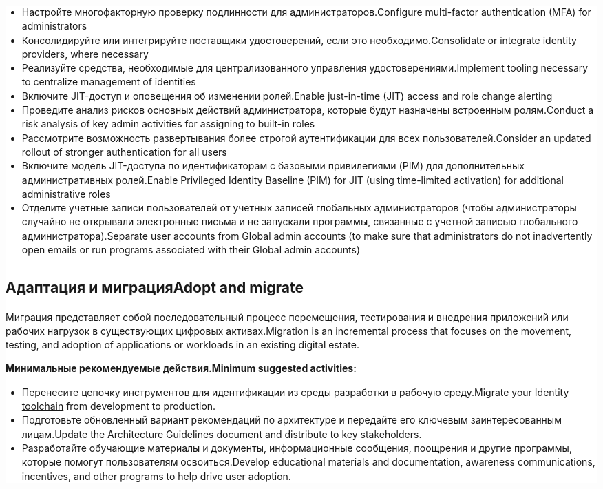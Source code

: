   * <span data-ttu-id="06efc-151">Настройте многофакторную проверку подлинности для администраторов.</span><span class="sxs-lookup"><span data-stu-id="06efc-151">Configure multi-factor authentication (MFA) for administrators</span></span>
  * <span data-ttu-id="06efc-152">Консолидируйте или интегрируйте поставщики удостоверений, если это необходимо.</span><span class="sxs-lookup"><span data-stu-id="06efc-152">Consolidate or integrate identity providers, where necessary</span></span>
  * <span data-ttu-id="06efc-153">Реализуйте средства, необходимые для централизованного управления удостоверениями.</span><span class="sxs-lookup"><span data-stu-id="06efc-153">Implement tooling necessary to centralize management of identities</span></span>
  * <span data-ttu-id="06efc-154">Включите JIT-доступ и оповещения об изменении ролей.</span><span class="sxs-lookup"><span data-stu-id="06efc-154">Enable just-in-time (JIT) access and role change alerting</span></span>
  * <span data-ttu-id="06efc-155">Проведите анализ рисков основных действий администратора, которые будут назначены встроенным ролям.</span><span class="sxs-lookup"><span data-stu-id="06efc-155">Conduct a risk analysis of key admin activities for assigning to built-in roles</span></span>
  * <span data-ttu-id="06efc-156">Рассмотрите возможность развертывания более строгой аутентификации для всех пользователей.</span><span class="sxs-lookup"><span data-stu-id="06efc-156">Consider an updated rollout of stronger authentication for all users</span></span>
  * <span data-ttu-id="06efc-157">Включите модель JIT-доступа по идентификаторам с базовыми привилегиями (PIM) для дополнительных административных ролей.</span><span class="sxs-lookup"><span data-stu-id="06efc-157">Enable Privileged Identity Baseline (PIM) for JIT (using time-limited activation) for additional administrative roles</span></span>
  * <span data-ttu-id="06efc-158">Отделите учетные записи пользователей от учетных записей глобальных администраторов (чтобы администраторы случайно не открывали электронные письма и не запускали программы, связанные с учетной записью глобального администратора).</span><span class="sxs-lookup"><span data-stu-id="06efc-158">Separate user accounts from Global admin accounts (to make sure that administrators do not inadvertently open emails or run programs associated with their Global admin accounts)</span></span>

## <a name="adopt-and-migrate"></a><span data-ttu-id="06efc-159">Адаптация и миграция</span><span class="sxs-lookup"><span data-stu-id="06efc-159">Adopt and migrate</span></span>

<span data-ttu-id="06efc-160">Миграция представляет собой последовательный процесс перемещения, тестирования и внедрения приложений или рабочих нагрузок в существующих цифровых активах.</span><span class="sxs-lookup"><span data-stu-id="06efc-160">Migration is an incremental process that focuses on the movement, testing, and adoption of applications or workloads in an existing digital estate.</span></span>

<span data-ttu-id="06efc-161">**Минимальные рекомендуемые действия.**</span><span class="sxs-lookup"><span data-stu-id="06efc-161">**Minimum suggested activities:**</span></span>

* <span data-ttu-id="06efc-162">Перенесите [цепочку инструментов для идентификации](toolchain.md) из среды разработки в рабочую среду.</span><span class="sxs-lookup"><span data-stu-id="06efc-162">Migrate your [Identity toolchain](toolchain.md) from development to production.</span></span>
* <span data-ttu-id="06efc-163">Подготовьте обновленный вариант рекомендаций по архитектуре и передайте его ключевым заинтересованным лицам.</span><span class="sxs-lookup"><span data-stu-id="06efc-163">Update the Architecture Guidelines document and distribute to key stakeholders.</span></span>
* <span data-ttu-id="06efc-164">Разработайте обучающие материалы и документы, информационные сообщения, поощрения и другие программы, которые помогут пользователям освоиться.</span><span class="sxs-lookup"><span data-stu-id="06efc-164">Develop educational materials and documentation, awareness communications, incentives, and other programs to help drive user adoption.</span></span>
